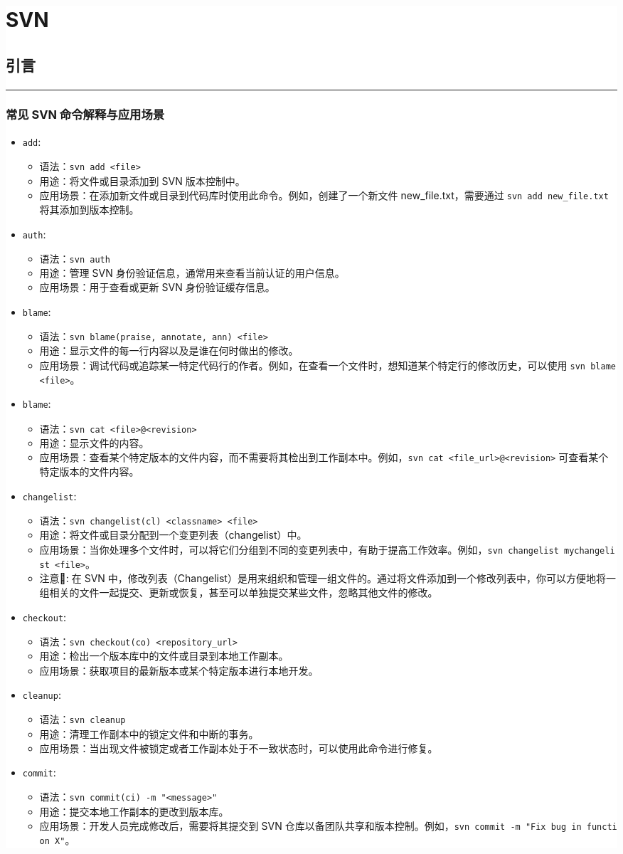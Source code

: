 # SVN

## 引言

---

### 常见 SVN 命令解释与应用场景

- `add`:

  - 语法：`svn add <file>`
  - 用途：将文件或目录添加到 SVN 版本控制中。
  - 应用场景：在添加新文件或目录到代码库时使用此命令。例如，创建了一个新文件 new_file.txt，需要通过 `svn add new_file.txt` 将其添加到版本控制。

- `auth`:

  - 语法：`svn auth`
  - 用途：管理 SVN 身份验证信息，通常用来查看当前认证的用户信息。
  - 应用场景：用于查看或更新 SVN 身份验证缓存信息。

- `blame`:

  - 语法：`svn blame(praise, annotate, ann) <file>`
  - 用途：显示文件的每一行内容以及是谁在何时做出的修改。
  - 应用场景：调试代码或追踪某一特定代码行的作者。例如，在查看一个文件时，想知道某个特定行的修改历史，可以使用 `svn blame <file>`。

- `blame`:

  - 语法：`svn cat <file>@<revision>`
  - 用途：显示文件的内容。
  - 应用场景：查看某个特定版本的文件内容，而不需要将其检出到工作副本中。例如，`svn cat <file_url>@<revision>` 可查看某个特定版本的文件内容。

- `changelist`:

  - 语法：`svn changelist(cl) <classname> <file> `
  - 用途：将文件或目录分配到一个变更列表（changelist）中。
  - 应用场景：当你处理多个文件时，可以将它们分组到不同的变更列表中，有助于提高工作效率。例如，`svn changelist mychangelist <file>`。
  - 注意📢: 在 SVN 中，修改列表（Changelist）是用来组织和管理一组文件的。通过将文件添加到一个修改列表中，你可以方便地将一组相关的文件一起提交、更新或恢复，甚至可以单独提交某些文件，忽略其他文件的修改。

- `checkout`:

  - 语法：`svn checkout(co) <repository_url>`
  - 用途：检出一个版本库中的文件或目录到本地工作副本。
  - 应用场景：获取项目的最新版本或某个特定版本进行本地开发。

- `cleanup`:

  - 语法：`svn cleanup`
  - 用途：清理工作副本中的锁定文件和中断的事务。
  - 应用场景：当出现文件被锁定或者工作副本处于不一致状态时，可以使用此命令进行修复。

- `commit`:

  - 语法：`svn commit(ci) -m "<message>"`
  - 用途：提交本地工作副本的更改到版本库。
  - 应用场景：开发人员完成修改后，需要将其提交到 SVN 仓库以备团队共享和版本控制。例如，`svn commit -m "Fix bug in function X"`。
